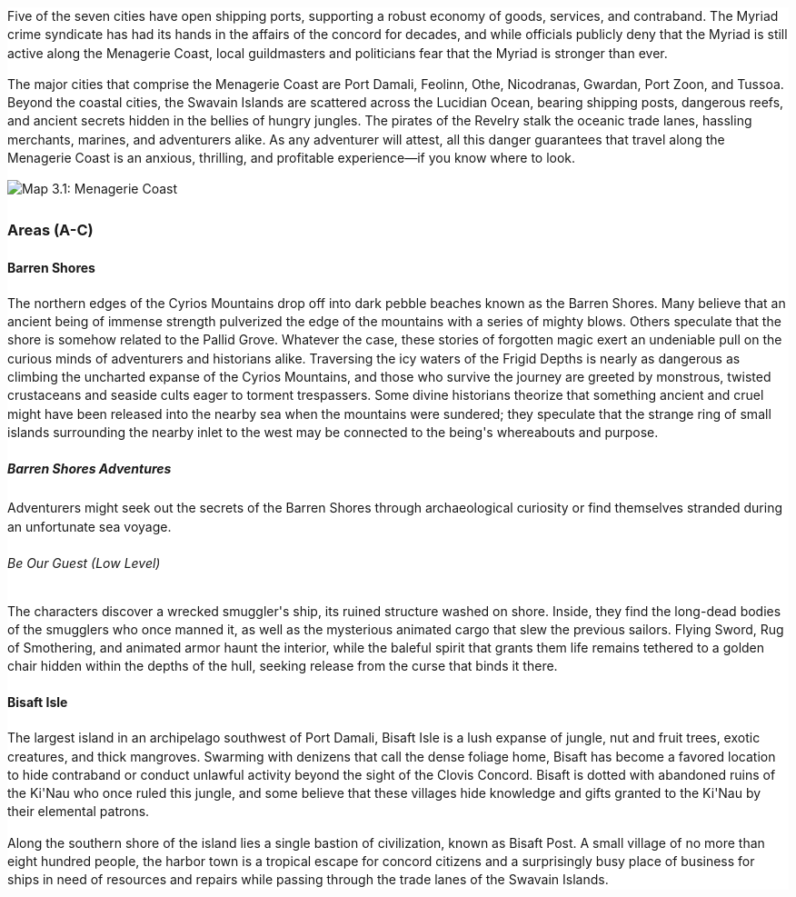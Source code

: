 Five of the seven cities have open shipping ports, supporting a robust economy of goods, services, and contraband. The Myriad crime syndicate has had its hands in the affairs of the concord for decades, and while officials publicly deny that the Myriad is still active along the Menagerie Coast, local guildmasters and politicians fear that the Myriad is stronger than ever.

The major cities that comprise the Menagerie Coast are Port Damali, Feolinn, Othe, Nicodranas, Gwardan, Port Zoon, and Tussoa. Beyond the coastal cities, the Swavain Islands are scattered across the Lucidian Ocean, bearing shipping posts, dangerous reefs, and ancient secrets hidden in the bellies of hungry jungles. The pirates of the Revelry stalk the oceanic trade lanes, hassling merchants, marines, and adventurers alike. As any adventurer will attest, all this danger guarantees that travel along the Menagerie Coast is an anxious, thrilling, and profitable experience—if you know where to look.

![Map 3.1: Menagerie Coast](book/EGW/045-3.1-Menagerie-Coast.png)

### Areas (A-C)

#### Barren Shores

The northern edges of the Cyrios Mountains drop off into dark pebble beaches known as the Barren Shores. Many believe that an ancient being of immense strength pulverized the edge of the mountains with a series of mighty blows. Others speculate that the shore is somehow related to the Pallid Grove. Whatever the case, these stories of forgotten magic exert an undeniable pull on the curious minds of adventurers and historians alike. Traversing the icy waters of the Frigid Depths is nearly as dangerous as climbing the uncharted expanse of the Cyrios Mountains, and those who survive the journey are greeted by monstrous, twisted crustaceans and seaside cults eager to torment trespassers. Some divine historians theorize that something ancient and cruel might have been released into the nearby sea when the mountains were sundered; they speculate that the strange ring of small islands surrounding the nearby inlet to the west may be connected to the being's whereabouts and purpose.

##### Barren Shores Adventures

Adventurers might seek out the secrets of the Barren Shores through archaeological curiosity or find themselves stranded during an unfortunate sea voyage.

###### Be Our Guest (Low Level)

The characters discover a wrecked smuggler's ship, its ruined structure washed on shore. Inside, they find the long-dead bodies of the smugglers who once manned it, as well as the mysterious animated cargo that slew the previous sailors. Flying Sword, Rug of Smothering, and animated armor haunt the interior, while the baleful spirit that grants them life remains tethered to a golden chair hidden within the depths of the hull, seeking release from the curse that binds it there.

#### Bisaft Isle

The largest island in an archipelago southwest of Port Damali, Bisaft Isle is a lush expanse of jungle, nut and fruit trees, exotic creatures, and thick mangroves. Swarming with denizens that call the dense foliage home, Bisaft has become a favored location to hide contraband or conduct unlawful activity beyond the sight of the Clovis Concord. Bisaft is dotted with abandoned ruins of the Ki'Nau who once ruled this jungle, and some believe that these villages hide knowledge and gifts granted to the Ki'Nau by their elemental patrons.

Along the southern shore of the island lies a single bastion of civilization, known as Bisaft Post. A small village of no more than eight hundred people, the harbor town is a tropical escape for concord citizens and a surprisingly busy place of business for ships in need of resources and repairs while passing through the trade lanes of the Swavain Islands.
